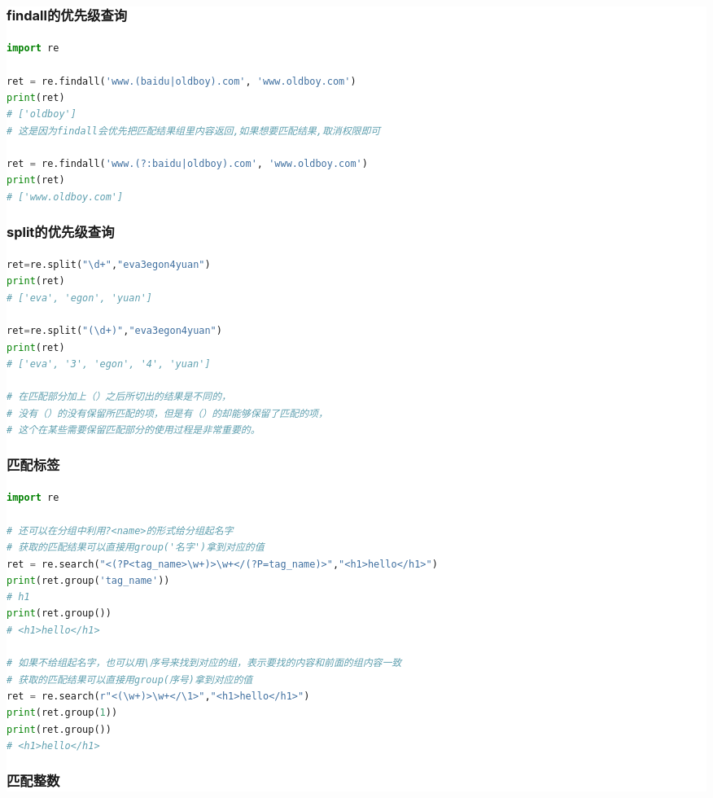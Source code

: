### findall的优先级查询

```python
import re

ret = re.findall('www.(baidu|oldboy).com', 'www.oldboy.com')
print(ret)  
# ['oldboy']  
# 这是因为findall会优先把匹配结果组里内容返回,如果想要匹配结果,取消权限即可

ret = re.findall('www.(?:baidu|oldboy).com', 'www.oldboy.com')
print(ret)  
# ['www.oldboy.com']
```

### split的优先级查询

```python
ret=re.split("\d+","eva3egon4yuan")
print(ret) 
# ['eva', 'egon', 'yuan']

ret=re.split("(\d+)","eva3egon4yuan")
print(ret) 
# ['eva', '3', 'egon', '4', 'yuan']

# 在匹配部分加上（）之后所切出的结果是不同的，
# 没有（）的没有保留所匹配的项，但是有（）的却能够保留了匹配的项，
# 这个在某些需要保留匹配部分的使用过程是非常重要的。
```

### 匹配标签

```python
import re

# 还可以在分组中利用?<name>的形式给分组起名字
# 获取的匹配结果可以直接用group('名字')拿到对应的值
ret = re.search("<(?P<tag_name>\w+)>\w+</(?P=tag_name)>","<h1>hello</h1>")
print(ret.group('tag_name'))  
# h1
print(ret.group())  
# <h1>hello</h1>

# 如果不给组起名字，也可以用\序号来找到对应的组，表示要找的内容和前面的组内容一致
# 获取的匹配结果可以直接用group(序号)拿到对应的值
ret = re.search(r"<(\w+)>\w+</\1>","<h1>hello</h1>")
print(ret.group(1))
print(ret.group())  
# <h1>hello</h1>
```

### 匹配整数
